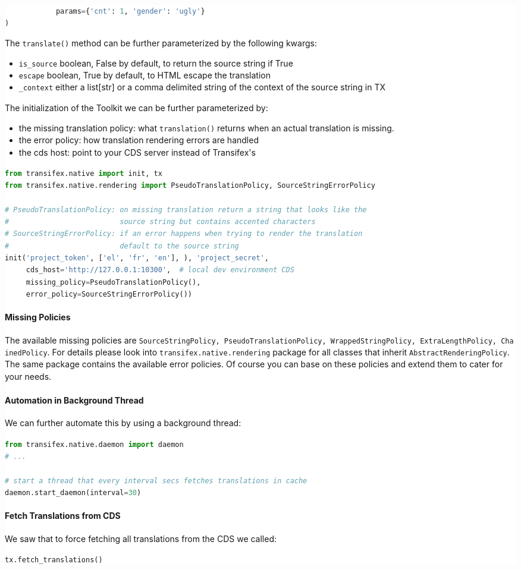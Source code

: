 ```python
            params={'cnt': 1, 'gender': 'ugly'}
)
```

The `translate()` method can be further parameterized by the following kwargs:
- `is_source` boolean, False by default, to return the source string if True
- `escape` boolean, True by default, to HTML escape the translation
- `_context` either a list[str] or a comma delimited string of the context of the source string in TX

The initialization of the Toolkit we can be further parameterized by:
- the missing translation policy: what `translation()` returns when an actual translation is missing.
- the error policy: how translation rendering errors are handled
- the cds host: point to your CDS server instead of Transifex's

```python
from transifex.native import init, tx
from transifex.native.rendering import PseudoTranslationPolicy, SourceStringErrorPolicy

# PseudoTranslationPolicy: on missing translation return a string that looks like the
#                          source string but contains accented characters
# SourceStringErrorPolicy: if an error happens when trying to render the translation
#                          default to the source string
init('project_token', ['el', 'fr', 'en'], ), 'project_secret',
     cds_host='http://127.0.0.1:10300',  # local dev environment CDS
     missing_policy=PseudoTranslationPolicy(),
     error_policy=SourceStringErrorPolicy())
```

#### Missing Policies

The available missing policies are `SourceStringPolicy, PseudoTranslationPolicy, WrappedStringPolicy, ExtraLengthPolicy, ChainedPolicy`. For details please look into `transifex.native.rendering` package for all classes that inherit `AbstractRenderingPolicy`. The same package contains the available error policies. Of course you can base on these policies and extend them to cater for your needs.

#### Automation in Background Thread

We can further automate this by using a background thread:

```python
from transifex.native.daemon import daemon
# ...

# start a thread that every interval secs fetches translations in cache
daemon.start_daemon(interval=30)
```

#### Fetch Translations from CDS

We saw that to force fetching all translations from the CDS we called:

```python
tx.fetch_translations()
```

